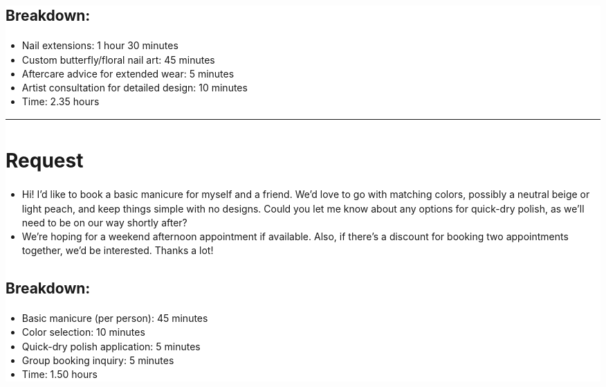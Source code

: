 ## Breakdown:

-   Nail extensions: 1 hour 30 minutes
-   Custom butterfly/floral nail art: 45 minutes
-   Aftercare advice for extended wear: 5 minutes
-   Artist consultation for detailed design: 10 minutes
-   Time: 2.35 hours

---

# Request

-   Hi! I’d like to book a basic manicure for myself and a friend. We’d love to go with matching colors, possibly a neutral beige or light peach, and keep things simple with no designs. Could you let me know about any options for quick-dry polish, as we’ll need to be on our way shortly after?
-   We’re hoping for a weekend afternoon appointment if available. Also, if there’s a discount for booking two appointments together, we’d be interested. Thanks a lot!

## Breakdown:

-   Basic manicure (per person): 45 minutes
-   Color selection: 10 minutes
-   Quick-dry polish application: 5 minutes
-   Group booking inquiry: 5 minutes
-   Time: 1.50 hours
